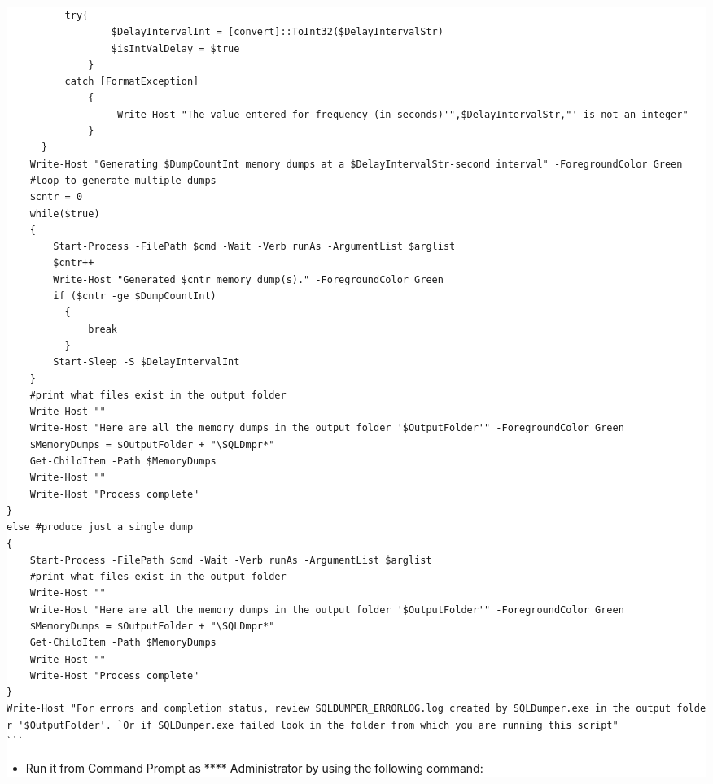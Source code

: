               try{
                      $DelayIntervalInt = [convert]::ToInt32($DelayIntervalStr)
                      $isIntValDelay = $true
                  }
              catch [FormatException]
                  {
                       Write-Host "The value entered for frequency (in seconds)'",$DelayIntervalStr,"' is not an integer"
                  }
          }
        Write-Host "Generating $DumpCountInt memory dumps at a $DelayIntervalStr-second interval" -ForegroundColor Green
        #loop to generate multiple dumps
        $cntr = 0
        while($true)
        {
            Start-Process -FilePath $cmd -Wait -Verb runAs -ArgumentList $arglist
            $cntr++
            Write-Host "Generated $cntr memory dump(s)." -ForegroundColor Green
            if ($cntr -ge $DumpCountInt)
              {
                  break
              }
            Start-Sleep -S $DelayIntervalInt
        }
        #print what files exist in the output folder
        Write-Host ""
        Write-Host "Here are all the memory dumps in the output folder '$OutputFolder'" -ForegroundColor Green
        $MemoryDumps = $OutputFolder + "\SQLDmpr*"
        Get-ChildItem -Path $MemoryDumps
        Write-Host ""
        Write-Host "Process complete"
    }
    else #produce just a single dump
    {
        Start-Process -FilePath $cmd -Wait -Verb runAs -ArgumentList $arglist
        #print what files exist in the output folder
        Write-Host ""
        Write-Host "Here are all the memory dumps in the output folder '$OutputFolder'" -ForegroundColor Green
        $MemoryDumps = $OutputFolder + "\SQLDmpr*"
        Get-ChildItem -Path $MemoryDumps
        Write-Host ""
        Write-Host "Process complete"
    }
    Write-Host "For errors and completion status, review SQLDUMPER_ERRORLOG.log created by SQLDumper.exe in the output folder '$OutputFolder'. `Or if SQLDumper.exe failed look in the folder from which you are running this script"
    ```

- Run it from Command Prompt as **** Administrator by using the following command:
